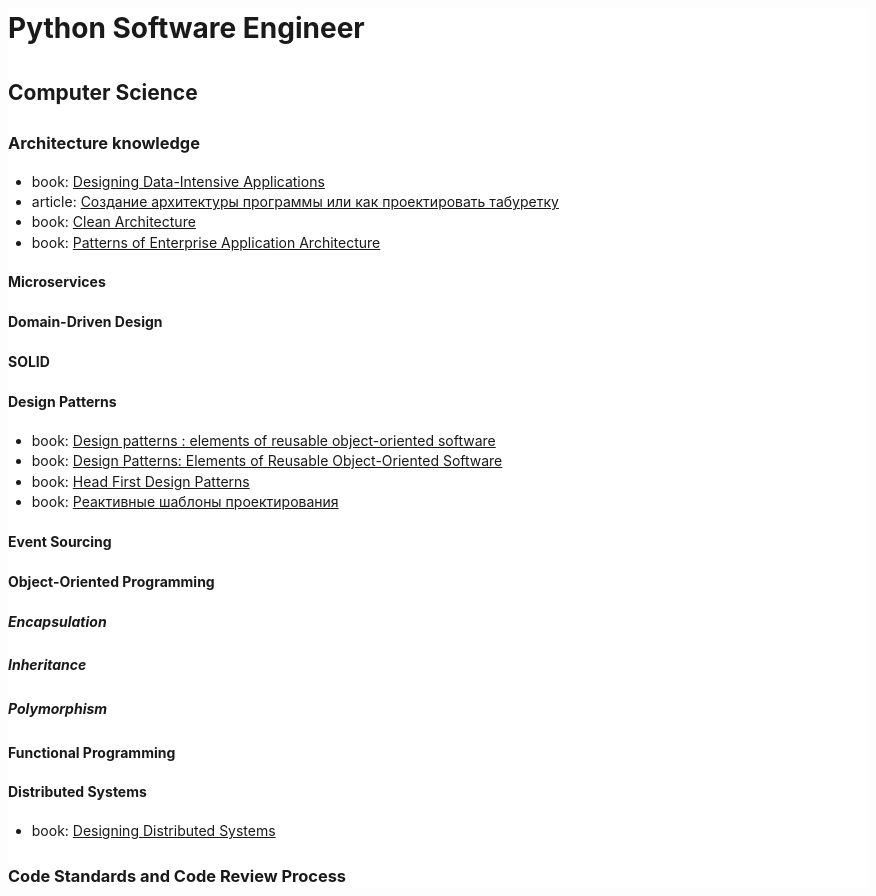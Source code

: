 # Python Software Engineer

## Computer Science

### Architecture knowledge

- book: [Designing Data-Intensive Applications](http://shop.oreilly.com/product/0636920032175.do)
- article: [Создание архитектуры программы или как проектировать табуретку](https://habr.com/ru/post/276593/)
- book: [Clean Architecture](https://www.amazon.com/Clean-Architecture-Craftsmans-Software-Structure/dp/0134494164)
- book: [Patterns of Enterprise Application Architecture](https://www.martinfowler.com/books/eaa.html)


#### Microservices

#### Domain-Driven Design

#### SOLID

#### Design Patterns

- book: [Design patterns : elements of reusable object-oriented software](https://www.worldcat.org/title/design-patterns-elements-of-reusable-object-oriented-software/oclc/31171684)
- book: [Design Patterns: Elements of Reusable Object-Oriented Software](
            https://www.oreilly.com/library/view/design-patterns-elements/0201633612/
        )
- book: [Head First Design Patterns](http://shop.oreilly.com/product/9780596007126.do)
- book: [Реактивные шаблоны проектирования](https://www.piter.com/product/reaktivnye-shablony-proektirovaniya)


#### Event Sourcing

#### Object-Oriented Programming

##### Encapsulation

##### Inheritance

##### Polymorphism

#### Functional Programming

#### Distributed Systems

- book: [Designing Distributed Systems](https://www.amazon.com/gp/product/1491983647)


### Code Standards and Code Review Process
